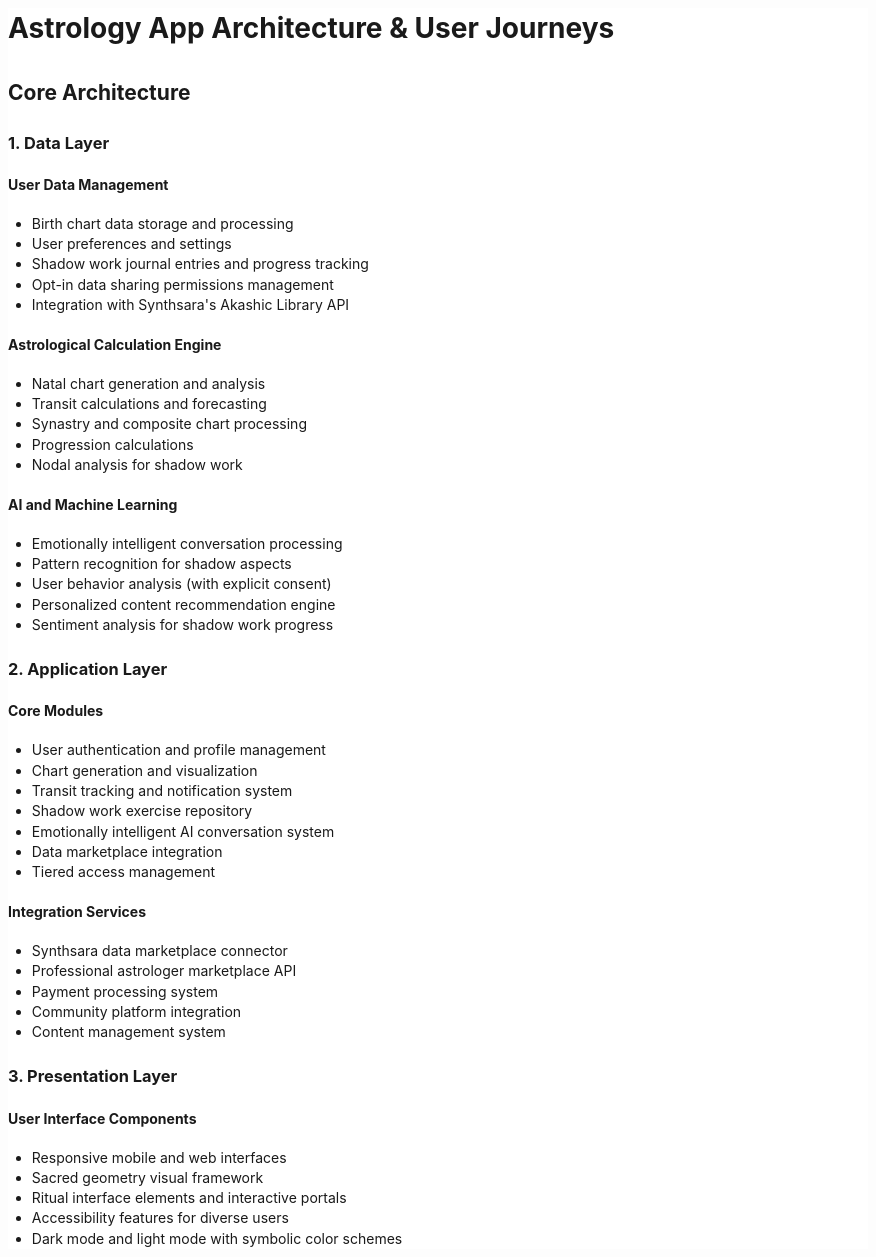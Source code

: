 # Astrology App Architecture & User Journeys

## Core Architecture

### 1. Data Layer

#### User Data Management
- Birth chart data storage and processing
- User preferences and settings
- Shadow work journal entries and progress tracking
- Opt-in data sharing permissions management
- Integration with Synthsara's Akashic Library API

#### Astrological Calculation Engine
- Natal chart generation and analysis
- Transit calculations and forecasting
- Synastry and composite chart processing
- Progression calculations
- Nodal analysis for shadow work

#### AI and Machine Learning
- Emotionally intelligent conversation processing
- Pattern recognition for shadow aspects
- User behavior analysis (with explicit consent)
- Personalized content recommendation engine
- Sentiment analysis for shadow work progress

### 2. Application Layer

#### Core Modules
- User authentication and profile management
- Chart generation and visualization
- Transit tracking and notification system
- Shadow work exercise repository
- Emotionally intelligent AI conversation system
- Data marketplace integration
- Tiered access management

#### Integration Services
- Synthsara data marketplace connector
- Professional astrologer marketplace API
- Payment processing system
- Community platform integration
- Content management system

### 3. Presentation Layer

#### User Interface Components
- Responsive mobile and web interfaces
- Sacred geometry visual framework
- Ritual interface elements and interactive portals
- Accessibility features for diverse users
- Dark mode and light mode with symbolic color schemes

